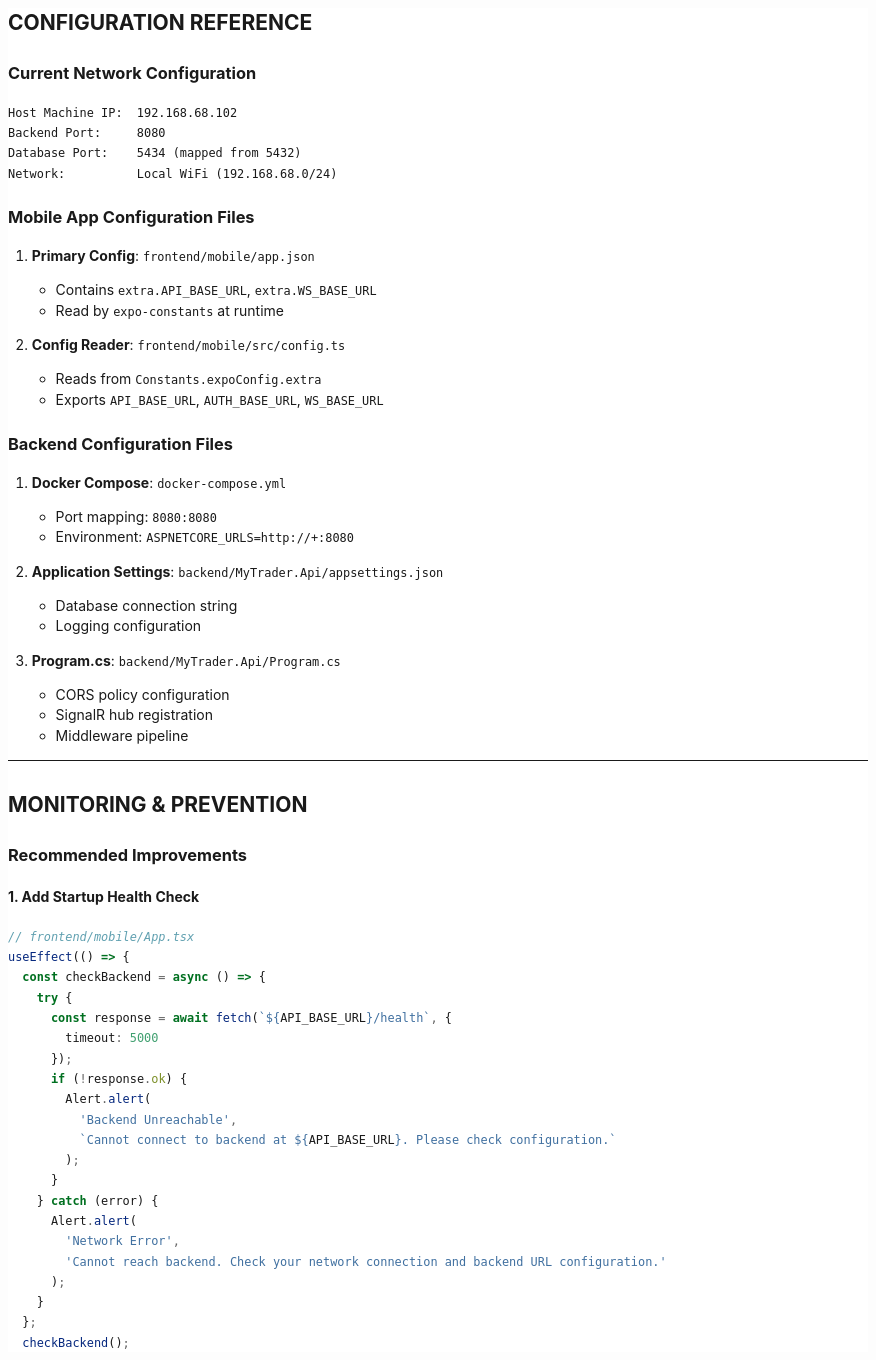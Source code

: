 
## CONFIGURATION REFERENCE

### Current Network Configuration
```
Host Machine IP:  192.168.68.102
Backend Port:     8080
Database Port:    5434 (mapped from 5432)
Network:          Local WiFi (192.168.68.0/24)
```

### Mobile App Configuration Files
1. **Primary Config**: `frontend/mobile/app.json`
   - Contains `extra.API_BASE_URL`, `extra.WS_BASE_URL`
   - Read by `expo-constants` at runtime

2. **Config Reader**: `frontend/mobile/src/config.ts`
   - Reads from `Constants.expoConfig.extra`
   - Exports `API_BASE_URL`, `AUTH_BASE_URL`, `WS_BASE_URL`

### Backend Configuration Files
1. **Docker Compose**: `docker-compose.yml`
   - Port mapping: `8080:8080`
   - Environment: `ASPNETCORE_URLS=http://+:8080`

2. **Application Settings**: `backend/MyTrader.Api/appsettings.json`
   - Database connection string
   - Logging configuration

3. **Program.cs**: `backend/MyTrader.Api/Program.cs`
   - CORS policy configuration
   - SignalR hub registration
   - Middleware pipeline

---

## MONITORING & PREVENTION

### Recommended Improvements

#### 1. Add Startup Health Check
```typescript
// frontend/mobile/App.tsx
useEffect(() => {
  const checkBackend = async () => {
    try {
      const response = await fetch(`${API_BASE_URL}/health`, {
        timeout: 5000
      });
      if (!response.ok) {
        Alert.alert(
          'Backend Unreachable',
          `Cannot connect to backend at ${API_BASE_URL}. Please check configuration.`
        );
      }
    } catch (error) {
      Alert.alert(
        'Network Error',
        'Cannot reach backend. Check your network connection and backend URL configuration.'
      );
    }
  };
  checkBackend();
```